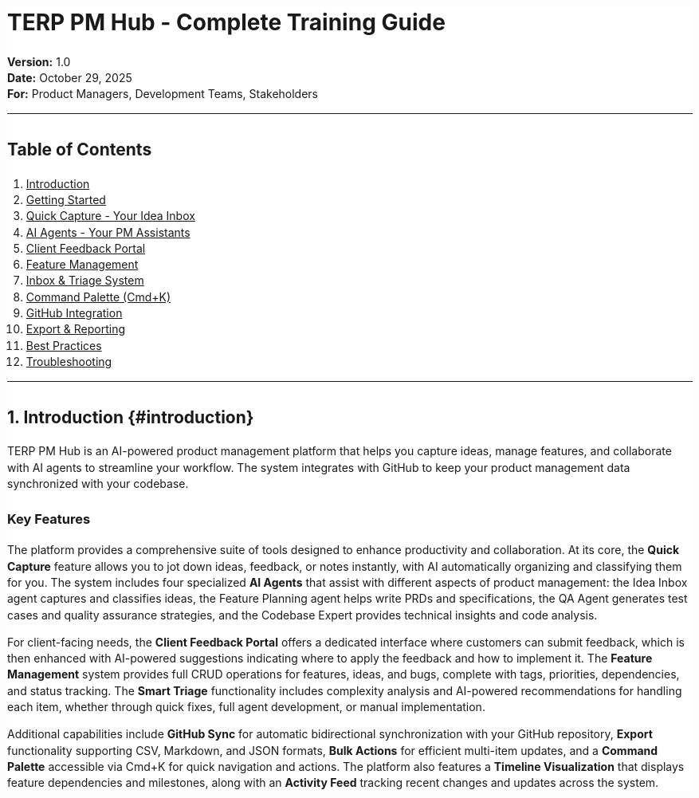 # TERP PM Hub - Complete Training Guide

**Version:** 1.0  
**Date:** October 29, 2025  
**For:** Product Managers, Development Teams, Stakeholders

---

## Table of Contents

1. [Introduction](#introduction)
2. [Getting Started](#getting-started)
3. [Quick Capture - Your Idea Inbox](#quick-capture)
4. [AI Agents - Your PM Assistants](#ai-agents)
5. [Client Feedback Portal](#client-feedback-portal)
6. [Feature Management](#feature-management)
7. [Inbox & Triage System](#inbox-triage)
8. [Command Palette (Cmd+K)](#command-palette)
9. [GitHub Integration](#github-integration)
10. [Export & Reporting](#export-reporting)
11. [Best Practices](#best-practices)
12. [Troubleshooting](#troubleshooting)

---

## 1. Introduction {#introduction}

TERP PM Hub is an AI-powered product management platform that helps you capture ideas, manage features, and collaborate with AI agents to streamline your workflow. The system integrates with GitHub to keep your product management data synchronized with your codebase.

### Key Features

The platform provides a comprehensive suite of tools designed to enhance productivity and collaboration. At its core, the **Quick Capture** feature allows you to jot down ideas, feedback, or notes instantly, with AI automatically organizing and classifying them for you. The system includes four specialized **AI Agents** that assist with different aspects of product management: the Idea Inbox agent captures and classifies ideas, the Feature Planning agent helps write PRDs and specifications, the QA Agent generates test cases and quality assurance strategies, and the Codebase Expert provides technical insights and code analysis.

For client-facing needs, the **Client Feedback Portal** offers a dedicated interface where customers can submit feedback, which is then enhanced with AI-powered suggestions indicating where to apply the feedback and how to implement it. The **Feature Management** system provides full CRUD operations for features, ideas, and bugs, complete with tags, priorities, dependencies, and status tracking. The **Smart Triage** functionality includes complexity analysis and AI-powered recommendations for handling each item, whether through quick fixes, full agent development, or manual implementation.

Additional capabilities include **GitHub Sync** for automatic bidirectional synchronization with your GitHub repository, **Export** functionality supporting CSV, Markdown, and JSON formats, **Bulk Actions** for efficient multi-item updates, and a **Command Palette** accessible via Cmd+K for quick navigation and actions. The platform also features a **Timeline Visualization** that displays feature dependencies and milestones, along with an **Activity Feed** tracking recent changes and updates across the system.
